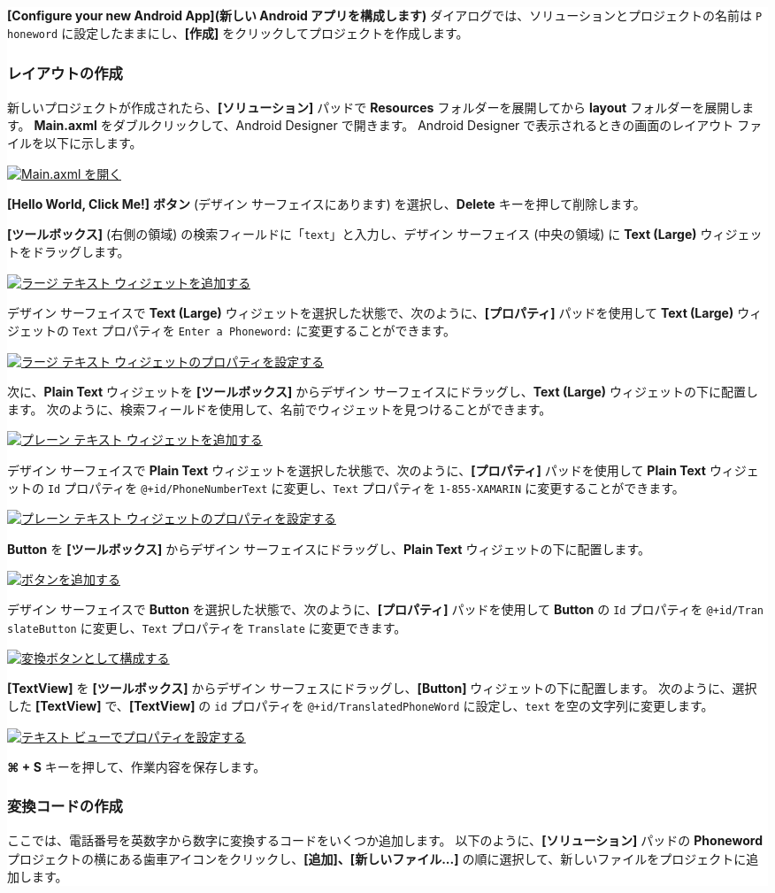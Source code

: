 **[Configure your new Android App]\(新しい Android アプリを構成します\)** ダイアログでは、ソリューションとプロジェクトの名前は `Phoneword` に設定したままにし、**[作成]** をクリックしてプロジェクトを作成します。

### <a name="creating-the-layout"></a>レイアウトの作成

新しいプロジェクトが作成されたら、**[ソリューション]** パッドで **Resources** フォルダーを展開してから **layout** フォルダーを展開します。
**Main.axml** をダブルクリックして、Android Designer で開きます。 Android Designer で表示されるときの画面のレイアウト ファイルを以下に示します。

[![Main.axml を開く](hello-android-quickstart-images/xs/05-open-layout-sml.png)](hello-android-quickstart-images/xs/05-open-layout.png#lightbox)

**[Hello World, Click Me!]**  **ボタン** (デザイン サーフェイスにあります) を選択し、**Delete** キーを押して削除します。 

**[ツールボックス]** (右側の領域) の検索フィールドに「`text`」と入力し、デザイン サーフェイス (中央の領域) に **Text (Large)** ウィジェットをドラッグします。

[![ラージ テキスト ウィジェットを追加する](hello-android-quickstart-images/xs/06-large-text-sml.png)](hello-android-quickstart-images/xs/06-large-text.png#lightbox)

デザイン サーフェイスで **Text (Large)** ウィジェットを選択した状態で、次のように、**[プロパティ]** パッドを使用して **Text (Large)** ウィジェットの `Text` プロパティを `Enter a Phoneword:` に変更することができます。

[![ラージ テキスト ウィジェットのプロパティを設定する](hello-android-quickstart-images/xs/07-enter-a-phoneword-sml.png)](hello-android-quickstart-images/xs/07-enter-a-phoneword.png#lightbox)

次に、**Plain Text** ウィジェットを **[ツールボックス]** からデザイン サーフェイスにドラッグし、**Text (Large)** ウィジェットの下に配置します。 次のように、検索フィールドを使用して、名前でウィジェットを見つけることができます。

[![プレーン テキスト ウィジェットを追加する](hello-android-quickstart-images/xs/08-plain-text-sml.png)](hello-android-quickstart-images/xs/08-plain-text.png#lightbox)

デザイン サーフェイスで **Plain Text** ウィジェットを選択した状態で、次のように、**[プロパティ]** パッドを使用して **Plain Text** ウィジェットの `Id` プロパティを `@+id/PhoneNumberText` に変更し、`Text` プロパティを `1-855-XAMARIN` に変更することができます。

[![プレーン テキスト ウィジェットのプロパティを設定する](hello-android-quickstart-images/xs/09-add-properties-sml.png)](hello-android-quickstart-images/xs/09-add-properties.png#lightbox)

**Button** を **[ツールボックス]** からデザイン サーフェイスにドラッグし、**Plain Text** ウィジェットの下に配置します。

[![ボタンを追加する](hello-android-quickstart-images/xs/10-drag-button-sml.png)](hello-android-quickstart-images/xs/10-drag-button.png#lightbox)

デザイン サーフェイスで **Button** を選択した状態で、次のように、**[プロパティ]** パッドを使用して **Button** の `Id` プロパティを `@+id/TranslateButton` に変更し、`Text` プロパティを `Translate` に変更できます。

[![変換ボタンとして構成する](hello-android-quickstart-images/xs/11-translate-button-sml.png)](hello-android-quickstart-images/xs/11-translate-button.png#lightbox)

**[TextView]** を **[ツールボックス]** からデザイン サーフェスにドラッグし、**[Button]** ウィジェットの下に配置します。 次のように、選択した **[TextView]** で、**[TextView]** の `id` プロパティを `@+id/TranslatedPhoneWord` に設定し、`text` を空の文字列に変更します。

[![テキスト ビューでプロパティを設定する](hello-android-quickstart-images/xs/12-textview-properties-sml.png)](hello-android-quickstart-images/xs/12-textview-properties.png#lightbox)    

**&#8984; + S** キーを押して、作業内容を保存します。

### <a name="writing-translation-code"></a>変換コードの作成

ここでは、電話番号を英数字から数字に変換するコードをいくつか追加します。 以下のように、**[ソリューション]** パッドの **Phoneword** プロジェクトの横にある歯車アイコンをクリックし、**[追加]、[新しいファイル...]** の順に選択して、新しいファイルをプロジェクトに追加します。
